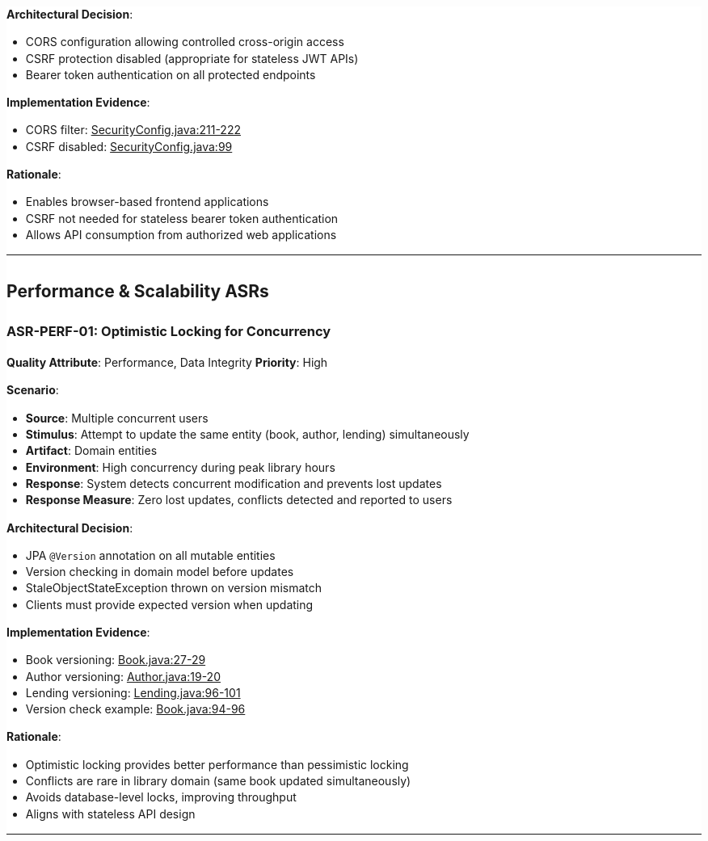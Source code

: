 **Architectural Decision**:
- CORS configuration allowing controlled cross-origin access
- CSRF protection disabled (appropriate for stateless JWT APIs)
- Bearer token authentication on all protected endpoints

**Implementation Evidence**:
- CORS filter: [SecurityConfig.java:211-222](Original/src/main/java/pt/psoft/g1/psoftg1/configuration/SecurityConfig.java#L211-L222)
- CSRF disabled: [SecurityConfig.java:99](Original/src/main/java/pt/psoft/g1/psoftg1/configuration/SecurityConfig.java#L99)

**Rationale**:
- Enables browser-based frontend applications
- CSRF not needed for stateless bearer token authentication
- Allows API consumption from authorized web applications

---

## Performance & Scalability ASRs

### ASR-PERF-01: Optimistic Locking for Concurrency
**Quality Attribute**: Performance, Data Integrity
**Priority**: High

**Scenario**:
- **Source**: Multiple concurrent users
- **Stimulus**: Attempt to update the same entity (book, author, lending) simultaneously
- **Artifact**: Domain entities
- **Environment**: High concurrency during peak library hours
- **Response**: System detects concurrent modification and prevents lost updates
- **Response Measure**: Zero lost updates, conflicts detected and reported to users

**Architectural Decision**:
- JPA `@Version` annotation on all mutable entities
- Version checking in domain model before updates
- StaleObjectStateException thrown on version mismatch
- Clients must provide expected version when updating

**Implementation Evidence**:
- Book versioning: [Book.java:27-29](Original/src/main/java/pt/psoft/g1/psoftg1/bookmanagement/model/Book.java#L27-L29)
- Author versioning: [Author.java:19-20](Original/src/main/java/pt/psoft/g1/psoftg1/authormanagement/model/Author.java#L19-L20)
- Lending versioning: [Lending.java:96-101](Original/src/main/java/pt/psoft/g1/psoftg1/lendingmanagement/model/Lending.java#L96-L101)
- Version check example: [Book.java:94-96](Original/src/main/java/pt/psoft/g1/psoftg1/bookmanagement/model/Book.java#L94-L96)

**Rationale**:
- Optimistic locking provides better performance than pessimistic locking
- Conflicts are rare in library domain (same book updated simultaneously)
- Avoids database-level locks, improving throughput
- Aligns with stateless API design

---